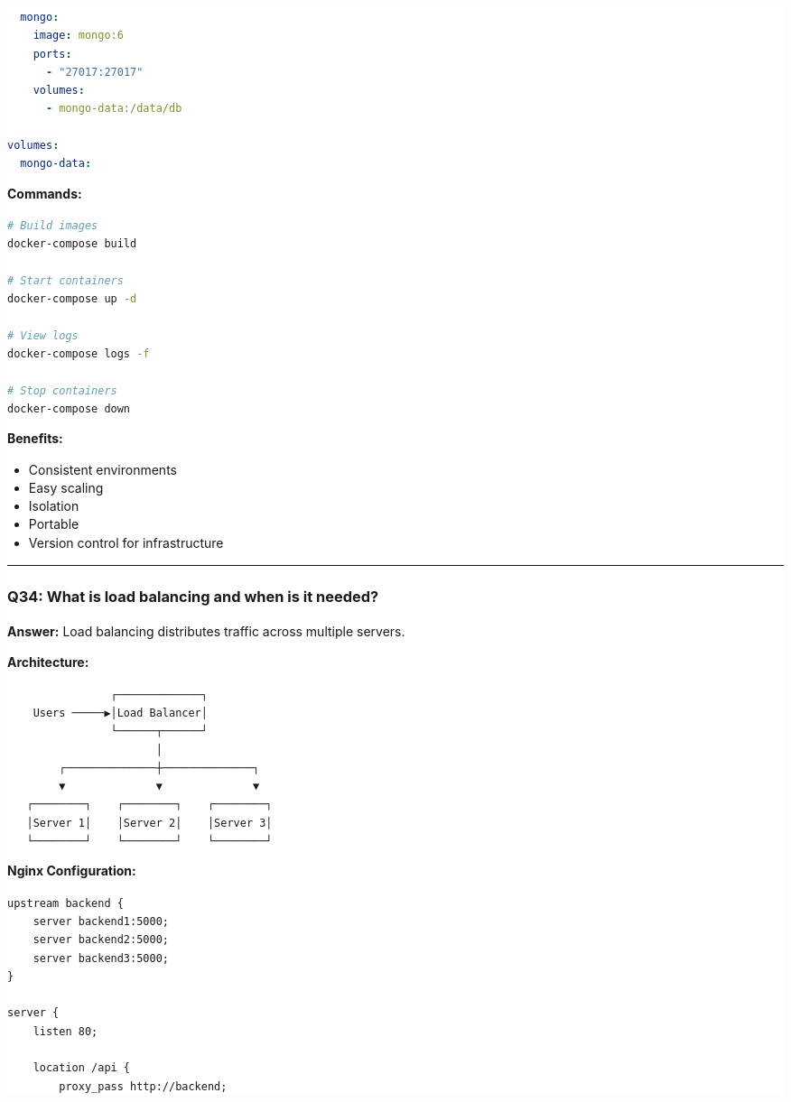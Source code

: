 ```yaml
  mongo:
    image: mongo:6
    ports:
      - "27017:27017"
    volumes:
      - mongo-data:/data/db

volumes:
  mongo-data:
```

**Commands:**
```bash
# Build images
docker-compose build

# Start containers
docker-compose up -d

# View logs
docker-compose logs -f

# Stop containers
docker-compose down
```

**Benefits:**
- Consistent environments
- Easy scaling
- Isolation
- Portable
- Version control for infrastructure

---

### Q34: What is load balancing and when is it needed?

**Answer:**
Load balancing distributes traffic across multiple servers.

**Architecture:**
```
                ┌─────────────┐
    Users ─────▶│Load Balancer│
                └──────┬──────┘
                       │
        ┌──────────────┼──────────────┐
        ▼              ▼              ▼
   ┌────────┐    ┌────────┐    ┌────────┐
   │Server 1│    │Server 2│    │Server 3│
   └────────┘    └────────┘    └────────┘
```

**Nginx Configuration:**
```nginx
upstream backend {
    server backend1:5000;
    server backend2:5000;
    server backend3:5000;
}

server {
    listen 80;
    
    location /api {
        proxy_pass http://backend;
```